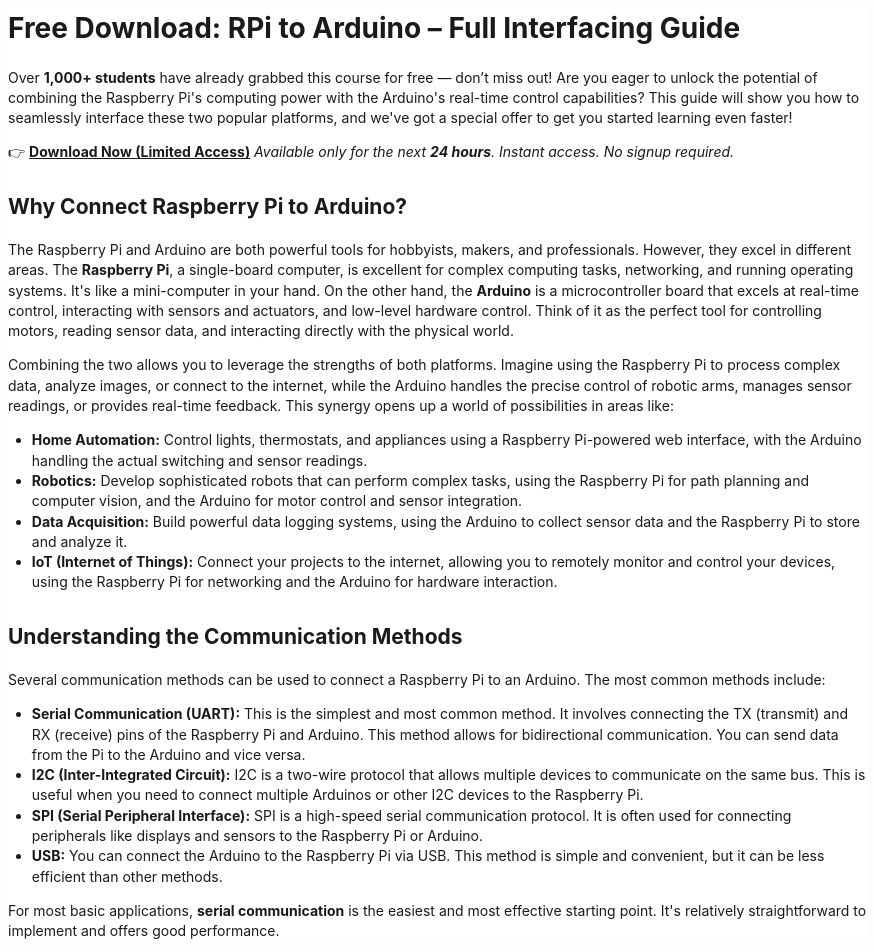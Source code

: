 # Free Download: RPi to Arduino – Full Interfacing Guide

Over **1,000+ students** have already grabbed this course for free — don’t miss out!
Are you eager to unlock the potential of combining the Raspberry Pi's computing power with the Arduino's real-time control capabilities? This guide will show you how to seamlessly interface these two popular platforms, and we've got a special offer to get you started learning even faster!

👉 [**Download Now (Limited Access)**](https://udemywork.com/rpi-to-arduino)
_Available only for the next **24 hours**. Instant access. No signup required._

## Why Connect Raspberry Pi to Arduino?

The Raspberry Pi and Arduino are both powerful tools for hobbyists, makers, and professionals. However, they excel in different areas. The **Raspberry Pi**, a single-board computer, is excellent for complex computing tasks, networking, and running operating systems. It's like a mini-computer in your hand. On the other hand, the **Arduino** is a microcontroller board that excels at real-time control, interacting with sensors and actuators, and low-level hardware control. Think of it as the perfect tool for controlling motors, reading sensor data, and interacting directly with the physical world.

Combining the two allows you to leverage the strengths of both platforms. Imagine using the Raspberry Pi to process complex data, analyze images, or connect to the internet, while the Arduino handles the precise control of robotic arms, manages sensor readings, or provides real-time feedback. This synergy opens up a world of possibilities in areas like:

*   **Home Automation:** Control lights, thermostats, and appliances using a Raspberry Pi-powered web interface, with the Arduino handling the actual switching and sensor readings.
*   **Robotics:** Develop sophisticated robots that can perform complex tasks, using the Raspberry Pi for path planning and computer vision, and the Arduino for motor control and sensor integration.
*   **Data Acquisition:** Build powerful data logging systems, using the Arduino to collect sensor data and the Raspberry Pi to store and analyze it.
*   **IoT (Internet of Things):** Connect your projects to the internet, allowing you to remotely monitor and control your devices, using the Raspberry Pi for networking and the Arduino for hardware interaction.

## Understanding the Communication Methods

Several communication methods can be used to connect a Raspberry Pi to an Arduino. The most common methods include:

*   **Serial Communication (UART):** This is the simplest and most common method. It involves connecting the TX (transmit) and RX (receive) pins of the Raspberry Pi and Arduino. This method allows for bidirectional communication. You can send data from the Pi to the Arduino and vice versa.
*   **I2C (Inter-Integrated Circuit):** I2C is a two-wire protocol that allows multiple devices to communicate on the same bus. This is useful when you need to connect multiple Arduinos or other I2C devices to the Raspberry Pi.
*   **SPI (Serial Peripheral Interface):** SPI is a high-speed serial communication protocol. It is often used for connecting peripherals like displays and sensors to the Raspberry Pi or Arduino.
*   **USB:** You can connect the Arduino to the Raspberry Pi via USB. This method is simple and convenient, but it can be less efficient than other methods.

For most basic applications, **serial communication** is the easiest and most effective starting point. It's relatively straightforward to implement and offers good performance.
